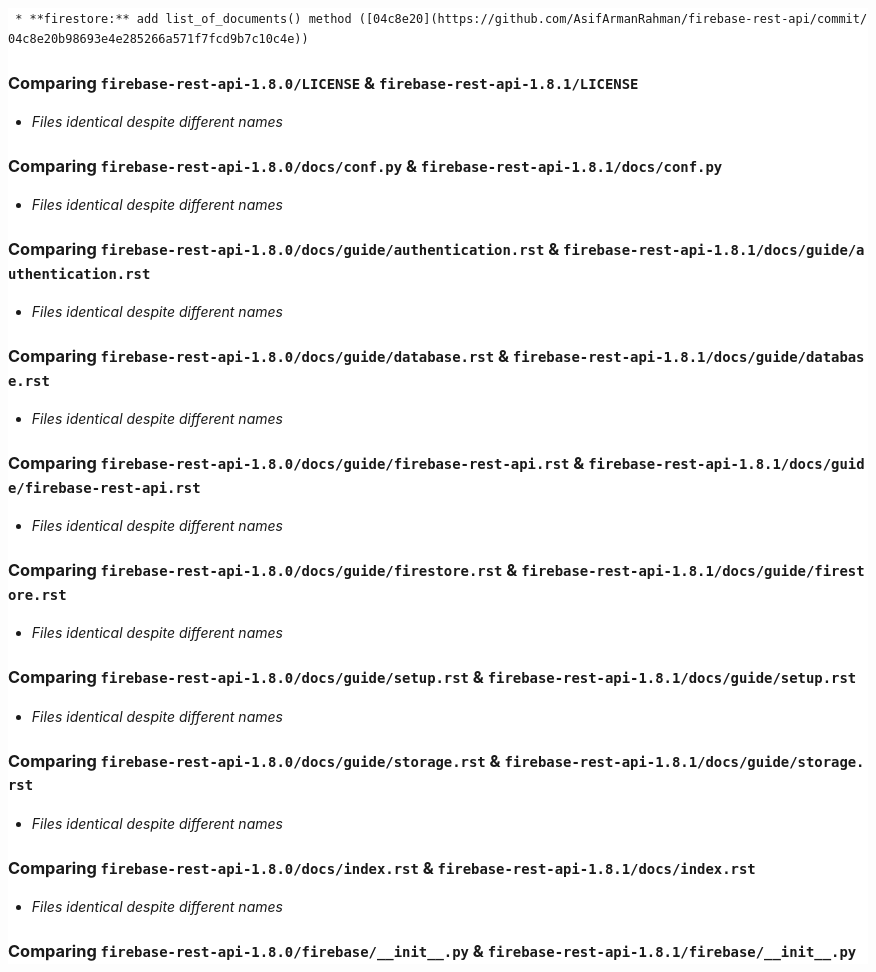 ```diff
 * **firestore:** add list_of_documents() method ([04c8e20](https://github.com/AsifArmanRahman/firebase-rest-api/commit/04c8e20b98693e4e285266a571f7fcd9b7c10c4e))
```

### Comparing `firebase-rest-api-1.8.0/LICENSE` & `firebase-rest-api-1.8.1/LICENSE`

 * *Files identical despite different names*

### Comparing `firebase-rest-api-1.8.0/docs/conf.py` & `firebase-rest-api-1.8.1/docs/conf.py`

 * *Files identical despite different names*

### Comparing `firebase-rest-api-1.8.0/docs/guide/authentication.rst` & `firebase-rest-api-1.8.1/docs/guide/authentication.rst`

 * *Files identical despite different names*

### Comparing `firebase-rest-api-1.8.0/docs/guide/database.rst` & `firebase-rest-api-1.8.1/docs/guide/database.rst`

 * *Files identical despite different names*

### Comparing `firebase-rest-api-1.8.0/docs/guide/firebase-rest-api.rst` & `firebase-rest-api-1.8.1/docs/guide/firebase-rest-api.rst`

 * *Files identical despite different names*

### Comparing `firebase-rest-api-1.8.0/docs/guide/firestore.rst` & `firebase-rest-api-1.8.1/docs/guide/firestore.rst`

 * *Files identical despite different names*

### Comparing `firebase-rest-api-1.8.0/docs/guide/setup.rst` & `firebase-rest-api-1.8.1/docs/guide/setup.rst`

 * *Files identical despite different names*

### Comparing `firebase-rest-api-1.8.0/docs/guide/storage.rst` & `firebase-rest-api-1.8.1/docs/guide/storage.rst`

 * *Files identical despite different names*

### Comparing `firebase-rest-api-1.8.0/docs/index.rst` & `firebase-rest-api-1.8.1/docs/index.rst`

 * *Files identical despite different names*

### Comparing `firebase-rest-api-1.8.0/firebase/__init__.py` & `firebase-rest-api-1.8.1/firebase/__init__.py`
